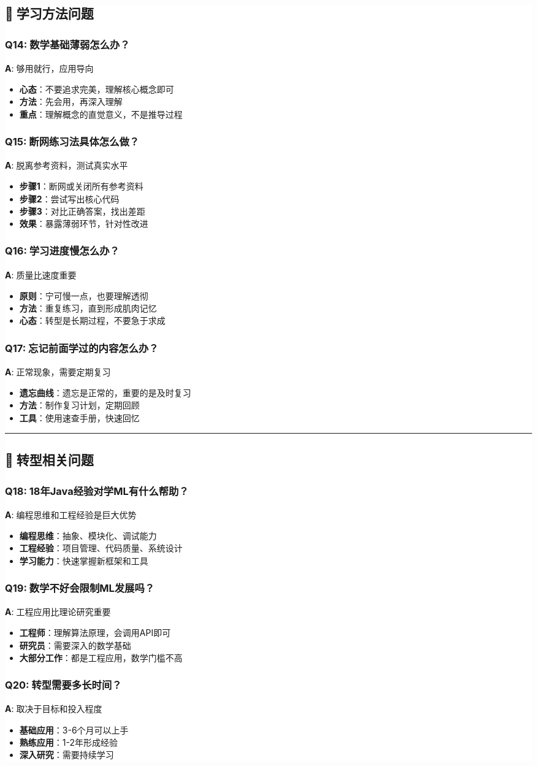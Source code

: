 
## 🎯 学习方法问题

### Q14: 数学基础薄弱怎么办？
**A**: 够用就行，应用导向
- **心态**：不要追求完美，理解核心概念即可
- **方法**：先会用，再深入理解
- **重点**：理解概念的直觉意义，不是推导过程

### Q15: 断网练习法具体怎么做？
**A**: 脱离参考资料，测试真实水平
- **步骤1**：断网或关闭所有参考资料
- **步骤2**：尝试写出核心代码
- **步骤3**：对比正确答案，找出差距
- **效果**：暴露薄弱环节，针对性改进

### Q16: 学习进度慢怎么办？
**A**: 质量比速度重要
- **原则**：宁可慢一点，也要理解透彻
- **方法**：重复练习，直到形成肌肉记忆
- **心态**：转型是长期过程，不要急于求成

### Q17: 忘记前面学过的内容怎么办？
**A**: 正常现象，需要定期复习
- **遗忘曲线**：遗忘是正常的，重要的是及时复习
- **方法**：制作复习计划，定期回顾
- **工具**：使用速查手册，快速回忆

---

## 💼 转型相关问题

### Q18: 18年Java经验对学ML有什么帮助？
**A**: 编程思维和工程经验是巨大优势
- **编程思维**：抽象、模块化、调试能力
- **工程经验**：项目管理、代码质量、系统设计
- **学习能力**：快速掌握新框架和工具

### Q19: 数学不好会限制ML发展吗？
**A**: 工程应用比理论研究重要
- **工程师**：理解算法原理，会调用API即可
- **研究员**：需要深入的数学基础
- **大部分工作**：都是工程应用，数学门槛不高

### Q20: 转型需要多长时间？
**A**: 取决于目标和投入程度
- **基础应用**：3-6个月可以上手
- **熟练应用**：1-2年形成经验
- **深入研究**：需要持续学习
